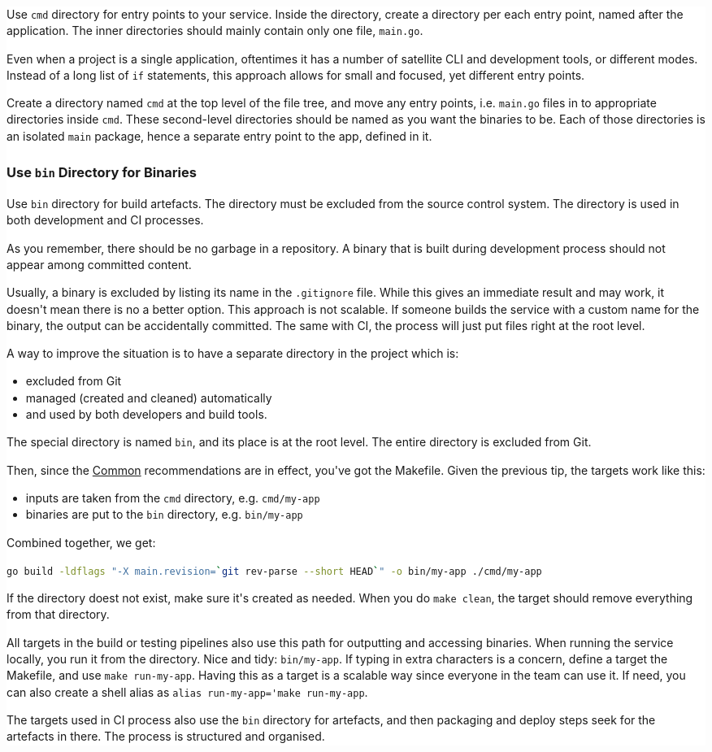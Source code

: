 Use `cmd` directory for entry points to your service. Inside the directory, create a directory per each entry point, named after the application. The inner directories should mainly contain only one file, `main.go`.

Even when a project is a single application, oftentimes it has a number of satellite CLI and development tools, or different modes. Instead of a long list of `if` statements, this approach allows for small and focused, yet different entry points.

Create a directory named `cmd` at the top level of the file tree, and move any entry points, i.e. `main.go` files in to appropriate directories inside `cmd`. These second-level directories should be named as you want the binaries to be. Each of those directories is an isolated `main` package, hence a separate entry point to the app, defined in it.


### Use `bin` Directory for Binaries

Use `bin` directory for build artefacts. The directory must be excluded from the source control system. The directory is used in both development and CI processes.

As you remember, there should be no garbage in a repository. A binary that is built during development process should not appear among committed content.

Usually, a binary is excluded by listing its name in the `.gitignore` file. While this gives an immediate result and may work, it doesn't mean there is no a better option. This approach is not scalable. If someone builds the service with a custom name for the binary, the output can be accidentally committed. The same with CI, the process will just put files right at the root level.

A way to improve the situation is to have a separate directory in the project which is:
- excluded from Git
- managed (created and cleaned) automatically
- and used by both developers and build tools.

The special directory is named `bin`, and its place is at the root level. The entire directory is excluded from Git.

Then, since the [Common](#common) recommendations are in effect, you've got the Makefile. Given the previous tip, the targets work like this:
- inputs are taken from the `cmd` directory, e.g. `cmd/my-app`
- binaries are put to the `bin` directory, e.g. `bin/my-app`

Combined together, we get:

```bash
go build -ldflags "-X main.revision=`git rev-parse --short HEAD`" -o bin/my-app ./cmd/my-app
```

If the directory doest not exist, make sure it's created as needed. When you do `make clean`, the target should remove everything from that directory.

All targets in the build or testing pipelines also use this path for outputting and accessing binaries. When running the service locally, you run it from the directory. Nice and tidy: `bin/my-app`. If typing in extra characters is a concern, define a target the Makefile, and use `make run-my-app`. Having this as a target is a scalable way since everyone in the team can use it. If need, you can also create a shell alias as `alias run-my-app='make run-my-app`.

The targets used in CI process also use the `bin` directory for artefacts, and then packaging and deploy steps seek for the artefacts in there. The process is structured and organised.
